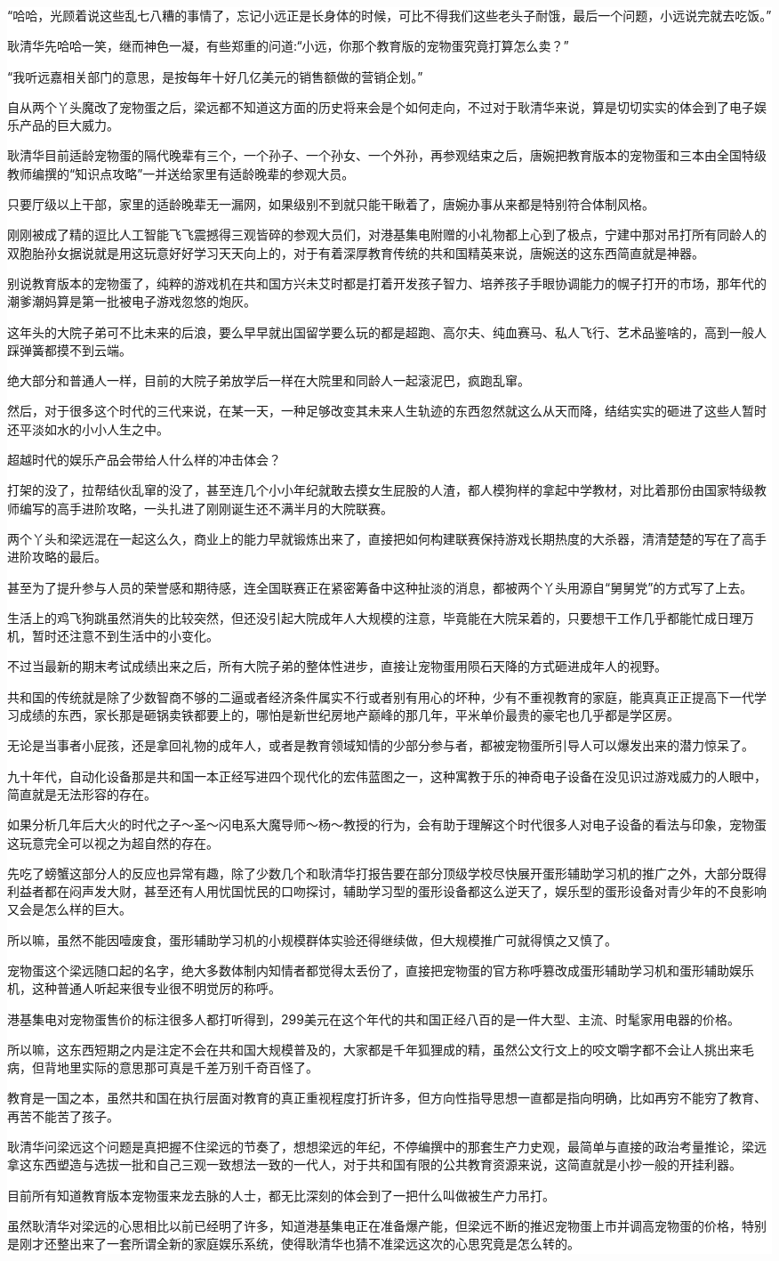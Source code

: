 “哈哈，光顾着说这些乱七八糟的事情了，忘记小远正是长身体的时候，可比不得我们这些老头子耐饿，最后一个问题，小远说完就去吃饭。”

耿清华先哈哈一笑，继而神色一凝，有些郑重的问道:“小远，你那个教育版的宠物蛋究竟打算怎么卖？”

“我听远嘉相关部门的意思，是按每年十好几亿美元的销售额做的营销企划。”

自从两个丫头魔改了宠物蛋之后，梁远都不知道这方面的历史将来会是个如何走向，不过对于耿清华来说，算是切切实实的体会到了电子娱乐产品的巨大威力。

耿清华目前适龄宠物蛋的隔代晚辈有三个，一个孙子、一个孙女、一个外孙，再参观结束之后，唐婉把教育版本的宠物蛋和三本由全国特级教师编撰的“知识点攻略”一并送给家里有适龄晚辈的参观大员。

只要厅级以上干部，家里的适龄晚辈无一漏网，如果级别不到就只能干瞅着了，唐婉办事从来都是特别符合体制风格。

刚刚被成了精的逗比人工智能飞飞震撼得三观皆碎的参观大员们，对港基集电附赠的小礼物都上心到了极点，宁建中那对吊打所有同龄人的双胞胎孙女据说就是用这玩意好好学习天天向上的，对于有着深厚教育传统的共和国精英来说，唐婉送的这东西简直就是神器。

别说教育版本的宠物蛋了，纯粹的游戏机在共和国方兴未艾时都是打着开发孩子智力、培养孩子手眼协调能力的幌子打开的市场，那年代的潮爹潮妈算是第一批被电子游戏忽悠的炮灰。

这年头的大院子弟可不比未来的后浪，要么早早就出国留学要么玩的都是超跑、高尔夫、纯血赛马、私人飞行、艺术品鉴啥的，高到一般人踩弹簧都摸不到云端。

绝大部分和普通人一样，目前的大院子弟放学后一样在大院里和同龄人一起滚泥巴，疯跑乱窜。

然后，对于很多这个时代的三代来说，在某一天，一种足够改变其未来人生轨迹的东西忽然就这么从天而降，结结实实的砸进了这些人暂时还平淡如水的小小人生之中。

超越时代的娱乐产品会带给人什么样的冲击体会？

打架的没了，拉帮结伙乱窜的没了，甚至连几个小小年纪就敢去摸女生屁股的人渣，都人模狗样的拿起中学教材，对比着那份由国家特级教师编写的高手进阶攻略，一头扎进了刚刚诞生还不满半月的大院联赛。

两个丫头和梁远混在一起这么久，商业上的能力早就锻炼出来了，直接把如何构建联赛保持游戏长期热度的大杀器，清清楚楚的写在了高手进阶攻略的最后。

甚至为了提升参与人员的荣誉感和期待感，连全国联赛正在紧密筹备中这种扯淡的消息，都被两个丫头用源自“舅舅党”的方式写了上去。

生活上的鸡飞狗跳虽然消失的比较突然，但还没引起大院成年人大规模的注意，毕竟能在大院呆着的，只要想干工作几乎都能忙成日理万机，暂时还注意不到生活中的小变化。

不过当最新的期末考试成绩出来之后，所有大院子弟的整体性进步，直接让宠物蛋用陨石天降的方式砸进成年人的视野。

共和国的传统就是除了少数智商不够的二逼或者经济条件属实不行或者别有用心的坏种，少有不重视教育的家庭，能真真正正提高下一代学习成绩的东西，家长那是砸锅卖铁都要上的，哪怕是新世纪房地产巅峰的那几年，平米单价最贵的豪宅也几乎都是学区房。

无论是当事者小屁孩，还是拿回礼物的成年人，或者是教育领域知情的少部分参与者，都被宠物蛋所引导人可以爆发出来的潜力惊呆了。

九十年代，自动化设备那是共和国一本正经写进四个现代化的宏伟蓝图之一，这种寓教于乐的神奇电子设备在没见识过游戏威力的人眼中，简直就是无法形容的存在。

如果分析几年后大火的时代之子～圣～闪电系大魔导师～杨～教授的行为，会有助于理解这个时代很多人对电子设备的看法与印象，宠物蛋这玩意完全可以视之为超自然的存在。

先吃了螃蟹这部分人的反应也异常有趣，除了少数几个和耿清华打报告要在部分顶级学校尽快展开蛋形辅助学习机的推广之外，大部分既得利益者都在闷声发大财，甚至还有人用忧国忧民的口吻探讨，辅助学习型的蛋形设备都这么逆天了，娱乐型的蛋形设备对青少年的不良影响又会是怎么样的巨大。

所以嘛，虽然不能因噎废食，蛋形辅助学习机的小规模群体实验还得继续做，但大规模推广可就得慎之又慎了。

宠物蛋这个梁远随口起的名字，绝大多数体制内知情者都觉得太丢份了，直接把宠物蛋的官方称呼篡改成蛋形辅助学习机和蛋形辅助娱乐机，这种普通人听起来很专业很不明觉厉的称呼。

港基集电对宠物蛋售价的标注很多人都打听得到，299美元在这个年代的共和国正经八百的是一件大型、主流、时髦家用电器的价格。

所以嘛，这东西短期之内是注定不会在共和国大规模普及的，大家都是千年狐狸成的精，虽然公文行文上的咬文嚼字都不会让人挑出来毛病，但背地里实际的意思那可真是千差万别千奇百怪了。

教育是一国之本，虽然共和国在执行层面对教育的真正重视程度打折许多，但方向性指导思想一直都是指向明确，比如再穷不能穷了教育、再苦不能苦了孩子。

耿清华问梁远这个问题是真把握不住梁远的节奏了，想想梁远的年纪，不停编撰中的那套生产力史观，最简单与直接的政治考量推论，梁远拿这东西塑造与选拔一批和自己三观一致想法一致的一代人，对于共和国有限的公共教育资源来说，这简直就是小抄一般的开挂利器。

目前所有知道教育版本宠物蛋来龙去脉的人士，都无比深刻的体会到了一把什么叫做被生产力吊打。

虽然耿清华对梁远的心思相比以前已经明了许多，知道港基集电正在准备爆产能，但梁远不断的推迟宠物蛋上市并调高宠物蛋的价格，特别是刚才还整出来了一套所谓全新的家庭娱乐系统，使得耿清华也猜不准梁远这次的心思究竟是怎么转的。
